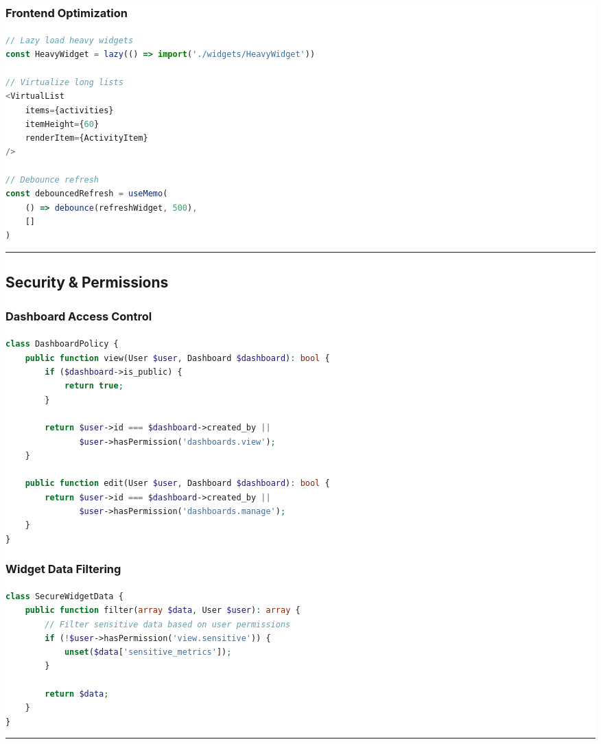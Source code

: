 ### Frontend Optimization
```typescript
// Lazy load heavy widgets
const HeavyWidget = lazy(() => import('./widgets/HeavyWidget'))

// Virtualize long lists
<VirtualList
    items={activities}
    itemHeight={60}
    renderItem={ActivityItem}
/>

// Debounce refresh
const debouncedRefresh = useMemo(
    () => debounce(refreshWidget, 500),
    []
)
```

---

## Security & Permissions

### Dashboard Access Control
```php
class DashboardPolicy {
    public function view(User $user, Dashboard $dashboard): bool {
        if ($dashboard->is_public) {
            return true;
        }
        
        return $user->id === $dashboard->created_by ||
               $user->hasPermission('dashboards.view');
    }
    
    public function edit(User $user, Dashboard $dashboard): bool {
        return $user->id === $dashboard->created_by ||
               $user->hasPermission('dashboards.manage');
    }
}
```

### Widget Data Filtering
```php
class SecureWidgetData {
    public function filter(array $data, User $user): array {
        // Filter sensitive data based on user permissions
        if (!$user->hasPermission('view.sensitive')) {
            unset($data['sensitive_metrics']);
        }
        
        return $data;
    }
}
```

---